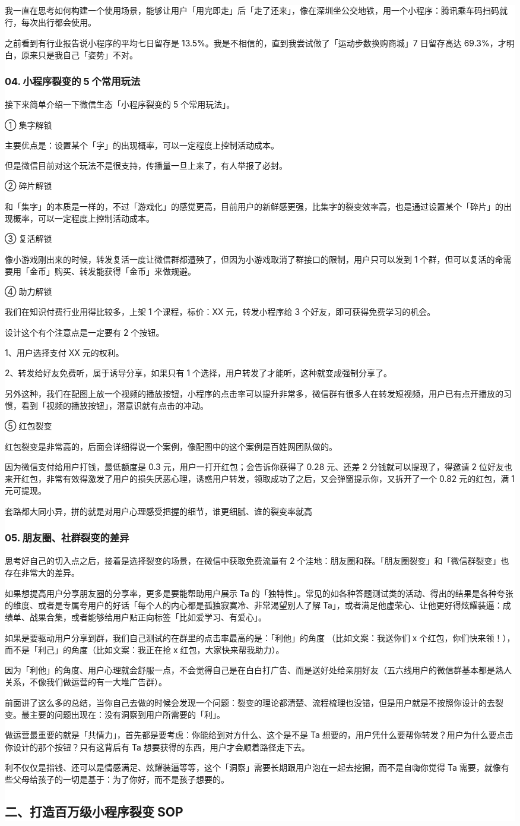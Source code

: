 我一直在思考如何构建一个使用场景，能够让用户「用完即走」后「走了还来」，像在深圳坐公交地铁，用一个小程序：腾讯乘车码扫码就行，每次出行都会使用。

之前看到有行业报告说小程序的平均七日留存是 13.5%。我是不相信的，直到我尝试做了「运动步数换购商城」7 日留存高达 69.3%，才明白，原来只是我自己「姿势」不对。

### 04. 小程序裂变的 5 个常用玩法

接下来简单介绍一下微信生态「小程序裂变的 5 个常用玩法」。

① 集字解锁

主要优点是：设置某个「字」的出现概率，可以一定程度上控制活动成本。

但是微信目前对这个玩法不是很支持，传播量一旦上来了，有人举报了必封。

② 碎片解锁

和「集字」的本质是一样的，不过「游戏化」的感觉更高，目前用户的新鲜感更强，比集字的裂变效率高，也是通过设置某个「碎片」的出现概率，可以一定程度上控制活动成本。

③ 复活解锁

像小游戏刚出来的时候，转发复活一度让微信群都遭殃了，但因为小游戏取消了群接口的限制，用户只可以发到 1 个群，但可以复活的命需要用「金币」购买、转发能获得「金币」来做规避。

④ 助力解锁

我们在知识付费行业用得比较多，上架 1 个课程，标价：XX 元，转发小程序给 3 个好友，即可获得免费学习的机会。

设计这个有个注意点是一定要有 2 个按钮。

1、用户选择支付 XX 元的权利。

2、转发给好友免费听，属于诱导分享，如果只有 1 个选择，用户转发了才能听，这种就变成强制分享了。

另外这种，我们在配图上放一个视频的播放按钮，小程序的点击率可以提升非常多，微信群有很多人在转发短视频，用户已有点开播放的习惯，看到「视频的播放按钮」，潜意识就有点击的冲动。

⑤ 红包裂变

红包裂变是非常高的，后面会详细得说一个案例，像配图中的这个案例是百姓网团队做的。

因为微信支付给用户打钱，最低额度是 0.3 元，用户一打开红包；会告诉你获得了 0.28 元、还差 2 分钱就可以提现了，得邀请 2 位好友也来开红包，非常有效得激发了用户的损失厌恶心理，诱惑用户转发，领取成功了之后，又会弹窗提示你，又拆开了一个 0.82 元的红包，满 1 元可提现。

套路都大同小异，拼的就是对用户心理感受把握的细节，谁更细腻、谁的裂变率就高

### 05. 朋友圈、社群裂变的差异

思考好自己的切入点之后，接着是选择裂变的场景，在微信中获取免费流量有 2 个洼地：朋友圈和群。「朋友圈裂变」和「微信群裂变」也存在非常大的差异。

如果想提高用户分享朋友圈的分享率，更多是要能帮助用户展示 Ta 的「独特性」。常见的如各种答题测试类的活动、得出的结果是各种夸张的维度、或者是专属夸用户的好话「每个人的内心都是孤独寂寞冷、非常渴望别人了解 Ta」，或者满足他虚荣心、让他更好得炫耀装逼：成绩单、战果合集，或者能够给用户贴正向标签「比如爱学习、有爱心」。

如果是要驱动用户分享到群，我们自己测试的在群里的点击率最高的是：「利他」的角度 （比如文案：我送你们 x 个红包，你们快来领！），而不是「利己」的角度（比如文案：我正在抢 x 红包，大家快来帮我助力）。

因为「利他」的角度、用户心理就会舒服一点，不会觉得自己是在白白打广告、而是送好处给亲朋好友（五六线用户的微信群基本都是熟人关系，不像我们做运营的有一大堆广告群）。

前面讲了这么多的总结，当你自己去做的时候会发现一个问题：裂变的理论都清楚、流程梳理也没错，但是用户就是不按照你设计的去裂变。最主要的问题出现在：没有洞察到用户所需要的「利」。

做运营最重要的就是「共情力」，首先都是要考虑：你能给到对方什么、这个是不是 Ta 想要的，用户凭什么要帮你转发？用户为什么要点击你设计的那个按钮？只有这背后有 Ta 想要获得的东西，用户才会顺着路径走下去。

利不仅仅是指钱、还可以是情感满足、炫耀装逼等等，这个「洞察」需要长期跟用户泡在一起去挖掘，而不是自嗨你觉得 Ta 需要，就像有些父母给孩子的一切是基于：为了你好，而不是孩子想要的。

## 二、打造百万级小程序裂变 SOP
